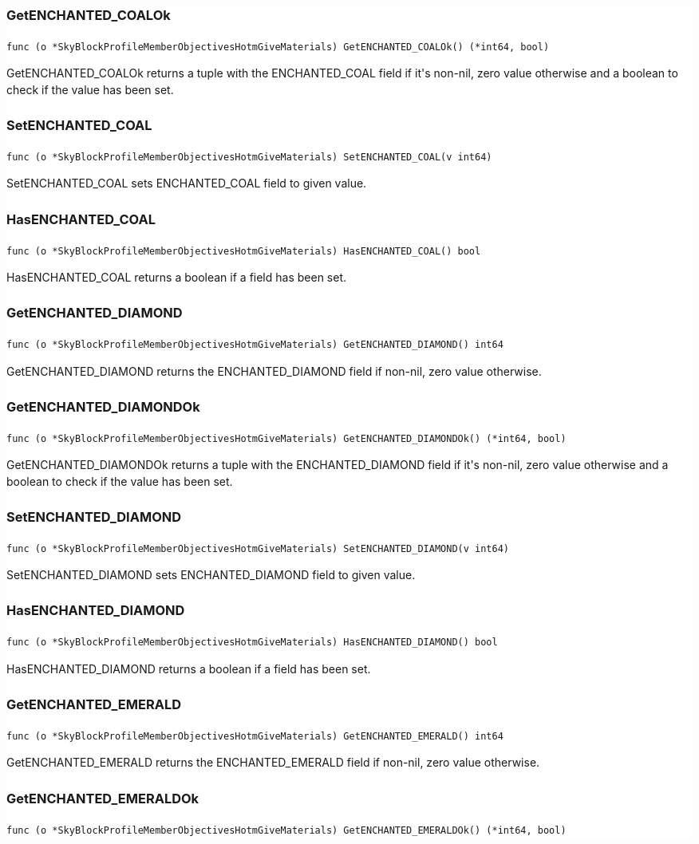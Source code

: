 ### GetENCHANTED_COALOk

`func (o *SkyBlockProfileMemberObjectivesHotmGiveMaterials) GetENCHANTED_COALOk() (*int64, bool)`

GetENCHANTED_COALOk returns a tuple with the ENCHANTED_COAL field if it's non-nil, zero value otherwise
and a boolean to check if the value has been set.

### SetENCHANTED_COAL

`func (o *SkyBlockProfileMemberObjectivesHotmGiveMaterials) SetENCHANTED_COAL(v int64)`

SetENCHANTED_COAL sets ENCHANTED_COAL field to given value.

### HasENCHANTED_COAL

`func (o *SkyBlockProfileMemberObjectivesHotmGiveMaterials) HasENCHANTED_COAL() bool`

HasENCHANTED_COAL returns a boolean if a field has been set.

### GetENCHANTED_DIAMOND

`func (o *SkyBlockProfileMemberObjectivesHotmGiveMaterials) GetENCHANTED_DIAMOND() int64`

GetENCHANTED_DIAMOND returns the ENCHANTED_DIAMOND field if non-nil, zero value otherwise.

### GetENCHANTED_DIAMONDOk

`func (o *SkyBlockProfileMemberObjectivesHotmGiveMaterials) GetENCHANTED_DIAMONDOk() (*int64, bool)`

GetENCHANTED_DIAMONDOk returns a tuple with the ENCHANTED_DIAMOND field if it's non-nil, zero value otherwise
and a boolean to check if the value has been set.

### SetENCHANTED_DIAMOND

`func (o *SkyBlockProfileMemberObjectivesHotmGiveMaterials) SetENCHANTED_DIAMOND(v int64)`

SetENCHANTED_DIAMOND sets ENCHANTED_DIAMOND field to given value.

### HasENCHANTED_DIAMOND

`func (o *SkyBlockProfileMemberObjectivesHotmGiveMaterials) HasENCHANTED_DIAMOND() bool`

HasENCHANTED_DIAMOND returns a boolean if a field has been set.

### GetENCHANTED_EMERALD

`func (o *SkyBlockProfileMemberObjectivesHotmGiveMaterials) GetENCHANTED_EMERALD() int64`

GetENCHANTED_EMERALD returns the ENCHANTED_EMERALD field if non-nil, zero value otherwise.

### GetENCHANTED_EMERALDOk

`func (o *SkyBlockProfileMemberObjectivesHotmGiveMaterials) GetENCHANTED_EMERALDOk() (*int64, bool)`

